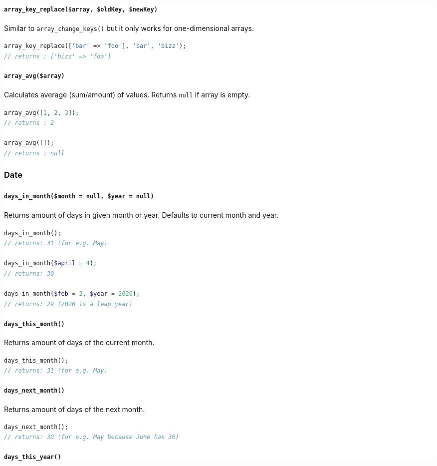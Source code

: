 #### `array_key_replace($array, $oldKey, $newKey)`

Similar to `array_change_keys()` but it only works for one-dimensional arrays.

```php
array_key_replace(['bar' => 'foo'], 'bar', 'bizz');
// returns : ['bizz' => 'foo']
```

#### `array_avg($array)`

Calculates average (sum/amount) of values. Returns `null` if array is empty.

```php
array_avg([1, 2, 3]);
// returns : 2

array_avg([]);
// returns : null
```

### Date

#### `days_in_month($month = null, $year = null)`

Returns amount of days in given month or year. Defaults to current month and year.

```php
days_in_month();
// returns: 31 (for e.g. May)

days_in_month($april = 4);
// returns: 30

days_in_month($feb = 2, $year = 2020);
// returns: 29 (2020 is a leap year)
```

#### `days_this_month()`

Returns amount of days of the current month.

```php
days_this_month();
// returns: 31 (for e.g. May)
```

#### `days_next_month()`

Returns amount of days of the next month.

```php
days_next_month();
// returns: 30 (for e.g. May because June has 30)
```

#### `days_this_year()`
